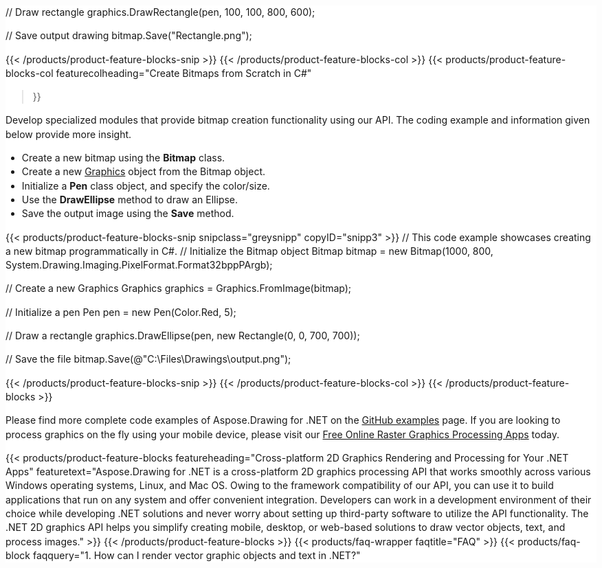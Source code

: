 // Draw rectangle
graphics.DrawRectangle(pen, 100, 100, 800, 600);

// Save output drawing
bitmap.Save("Rectangle.png");

{{< /products/product-feature-blocks-snip >}}
{{< /products/product-feature-blocks-col >}}
{{< products/product-feature-blocks-col
featurecolheading="Create Bitmaps from Scratch in C#"
>}}
<p>Develop specialized modules that provide bitmap creation functionality using our API. The coding example and information given below provide more insight.</p>
<ul>
   <li>Create a new bitmap using the <strong>Bitmap</strong> class.</li>
   <li>Create a new <a href="https://apireference.aspose.com/drawing/net/system.drawing/graphics">Graphics</a> object from the Bitmap object.</li>
   <li>Initialize a <strong>Pen</strong> class object, and specify the color/size.</li>
   <li>Use the <strong>DrawEllipse</strong> method to draw an Ellipse.</li>
   <li>Save the output image using the <strong>Save</strong> method.</li>
   
</ul>
{{< products/product-feature-blocks-snip
snipclass="greysnipp"
copyID="snipp3"
>}}
// This code example showcases creating a new bitmap programmatically in C#.
// Initialize the Bitmap object
Bitmap bitmap = new Bitmap(1000, 800, System.Drawing.Imaging.PixelFormat.Format32bppPArgb);

// Create a new Graphics
Graphics graphics = Graphics.FromImage(bitmap);

// Initialize a pen
Pen pen = new Pen(Color.Red, 5);

// Draw a rectangle
graphics.DrawEllipse(pen, new Rectangle(0, 0, 700, 700));

// Save the file
bitmap.Save(@"C:\Files\Drawings\output.png");

{{< /products/product-feature-blocks-snip >}}
{{< /products/product-feature-blocks-col >}}
{{< /products/product-feature-blocks >}}
   <p class="col-lg-12 mb-5">Please find more complete code examples of Aspose.Drawing for .NET on the <a href="https://github.com/aspose-drawing/Aspose.Drawing-for-.NET/tree/master/Examples">GitHub examples</a> page. If you are looking to process graphics on the fly using your mobile device, please visit our <a href="https://products.aspose.app/drawing/family">Free Online Raster Graphics Processing Apps</a> today.</p>
{{< products/product-feature-blocks
featureheading="Cross-platform 2D Graphics Rendering and Processing for Your .NET Apps"
featuretext="Aspose.Drawing for .NET is a cross-platform 2D graphics processing API that works smoothly across various Windows operating systems, Linux, and Mac OS. Owing to the framework compatibility of our API, you can use it to build applications that run on any system and offer convenient integration. Developers can work in a development environment of their choice while developing .NET solutions and never worry about setting up third-party software to utilize the API functionality. The .NET 2D graphics API helps you simplify creating mobile, desktop, or web-based solutions to draw vector objects, text, and process images."
>}}
{{< /products/product-feature-blocks >}}
   {{< products/faq-wrapper
   faqtitle="FAQ"
>}}
   {{< products/faq-block
faqquery="1. How can I render vector graphic objects and text in .NET?"